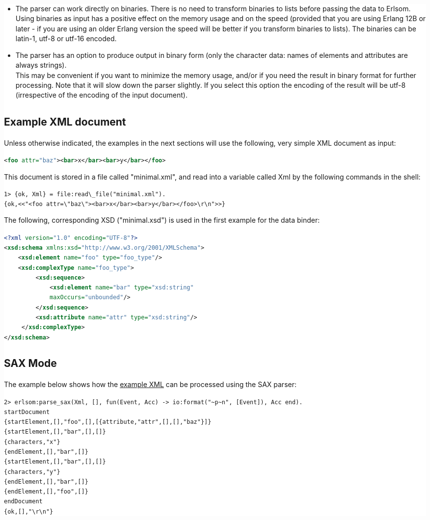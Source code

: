 - The parser can work directly on binaries. There is no need to transform 
  binaries to lists before passing the data to Erlsom. Using binaries as 
  input has a positive effect on the memory usage and on the speed 
  (provided that you are using Erlang 12B or later - if you are using an 
  older Erlang version the speed will be better if you transform binaries 
  to lists). The binaries can be latin-1, utf-8 or utf-16 encoded.

- The parser has an option to produce output in binary form (only the 
  character data: names of elements and attributes are always strings).  
  This may be convenient if you want to minimize the memory usage, and/or
  if you need the result in binary format for further processing. Note that it 
  will slow down the parser slightly. If you select this option the encoding of 
  the result will be utf-8 (irrespective of the encoding of the input document).

## <a name="example">Example XML document</a> ##
Unless otherwise indicated, the examples in the next sections will use the following, very simple XML document as input:

```xml
<foo attr="baz"><bar>x</bar><bar>y</bar></foo>
``` 

This document is stored in a file called "minimal.xml", and read into a 
variable called Xml by the following commands in the shell:

```
1> {ok, Xml} = file:read\_file("minimal.xml").
{ok,<<"<foo attr=\"baz\"><bar>x</bar><bar>y</bar></foo>\r\n">>}
``` 

The following, corresponding XSD ("minimal.xsd") is used in the first example for the data binder:

```xml
<?xml version="1.0" encoding="UTF-8"?>
<xsd:schema xmlns:xsd="http://www.w3.org/2001/XMLSchema">
    <xsd:element name="foo" type="foo_type"/>
    <xsd:complexType name="foo_type">
         <xsd:sequence>
             <xsd:element name="bar" type="xsd:string" 
             maxOccurs="unbounded"/>
         </xsd:sequence>
         <xsd:attribute name="attr" type="xsd:string"/>
     </xsd:complexType>
</xsd:schema>
```

## <a name="sax">SAX Mode</a> ##
The example below shows how the [example XML](#example) can be processed 
using the SAX parser:

```
2> erlsom:parse_sax(Xml, [], fun(Event, Acc) -> io:format("~p~n", [Event]), Acc end).
startDocument
{startElement,[],"foo",[],[{attribute,"attr",[],[],"baz"}]}
{startElement,[],"bar",[],[]}
{characters,"x"}
{endElement,[],"bar",[]}
{startElement,[],"bar",[],[]}
{characters,"y"}
{endElement,[],"bar",[]}
{endElement,[],"foo",[]}
endDocument
{ok,[],"\r\n"}
```

